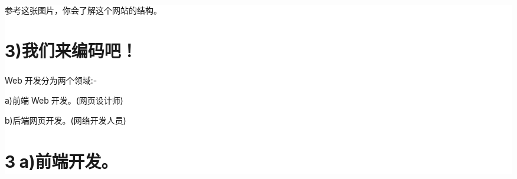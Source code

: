 参考这张图片，你会了解这个网站的结构。

# 3)我们来编码吧！

Web 开发分为两个领域:-

a)前端 Web 开发。(网页设计师)

b)后端网页开发。(网络开发人员)

# 3 a)前端开发。
